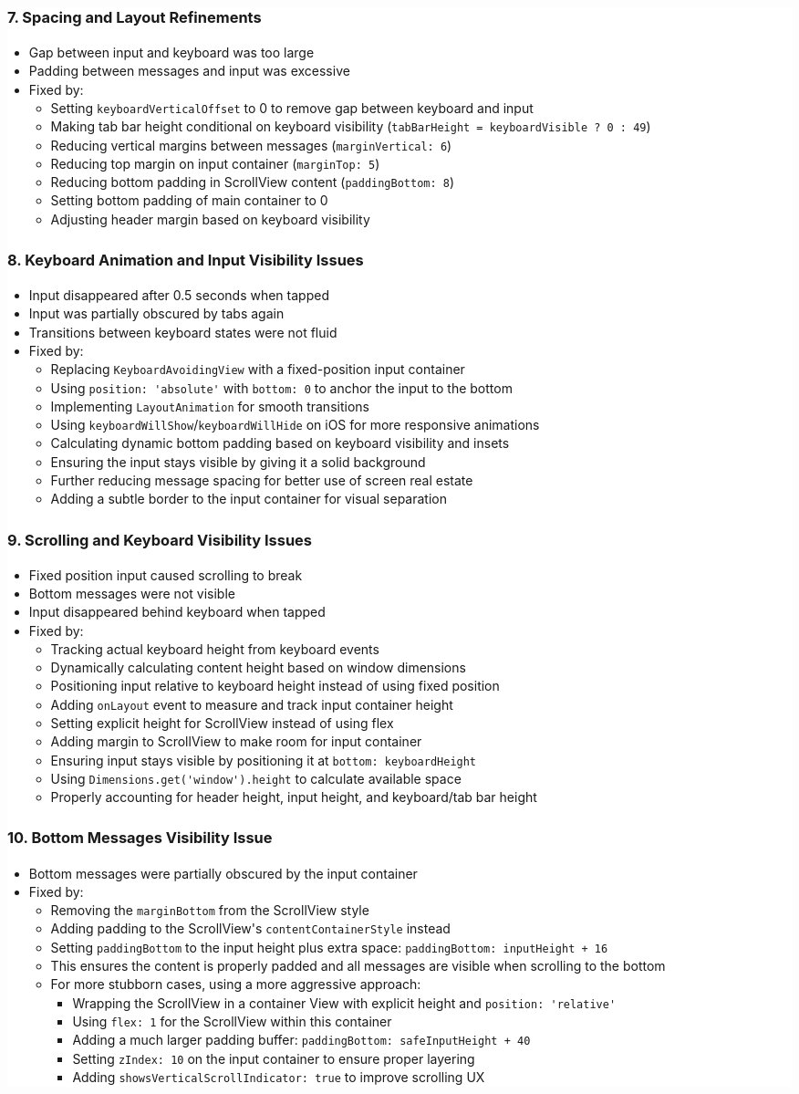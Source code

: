 ### 7. Spacing and Layout Refinements
- Gap between input and keyboard was too large
- Padding between messages and input was excessive
- Fixed by:
  - Setting `keyboardVerticalOffset` to 0 to remove gap between keyboard and input
  - Making tab bar height conditional on keyboard visibility (`tabBarHeight = keyboardVisible ? 0 : 49`)
  - Reducing vertical margins between messages (`marginVertical: 6`)
  - Reducing top margin on input container (`marginTop: 5`)
  - Reducing bottom padding in ScrollView content (`paddingBottom: 8`)
  - Setting bottom padding of main container to 0
  - Adjusting header margin based on keyboard visibility

### 8. Keyboard Animation and Input Visibility Issues
- Input disappeared after 0.5 seconds when tapped
- Input was partially obscured by tabs again
- Transitions between keyboard states were not fluid
- Fixed by:
  - Replacing `KeyboardAvoidingView` with a fixed-position input container
  - Using `position: 'absolute'` with `bottom: 0` to anchor the input to the bottom
  - Implementing `LayoutAnimation` for smooth transitions
  - Using `keyboardWillShow`/`keyboardWillHide` on iOS for more responsive animations
  - Calculating dynamic bottom padding based on keyboard visibility and insets
  - Ensuring the input stays visible by giving it a solid background
  - Further reducing message spacing for better use of screen real estate
  - Adding a subtle border to the input container for visual separation

### 9. Scrolling and Keyboard Visibility Issues
- Fixed position input caused scrolling to break
- Bottom messages were not visible
- Input disappeared behind keyboard when tapped
- Fixed by:
  - Tracking actual keyboard height from keyboard events
  - Dynamically calculating content height based on window dimensions
  - Positioning input relative to keyboard height instead of using fixed position
  - Adding `onLayout` event to measure and track input container height
  - Setting explicit height for ScrollView instead of using flex
  - Adding margin to ScrollView to make room for input container
  - Ensuring input stays visible by positioning it at `bottom: keyboardHeight`
  - Using `Dimensions.get('window').height` to calculate available space
  - Properly accounting for header height, input height, and keyboard/tab bar height

### 10. Bottom Messages Visibility Issue
- Bottom messages were partially obscured by the input container
- Fixed by:
  - Removing the `marginBottom` from the ScrollView style
  - Adding padding to the ScrollView's `contentContainerStyle` instead
  - Setting `paddingBottom` to the input height plus extra space: `paddingBottom: inputHeight + 16`
  - This ensures the content is properly padded and all messages are visible when scrolling to the bottom
  - For more stubborn cases, using a more aggressive approach:
    - Wrapping the ScrollView in a container View with explicit height and `position: 'relative'`
    - Using `flex: 1` for the ScrollView within this container
    - Adding a much larger padding buffer: `paddingBottom: safeInputHeight + 40`
    - Setting `zIndex: 10` on the input container to ensure proper layering
    - Adding `showsVerticalScrollIndicator: true` to improve scrolling UX
